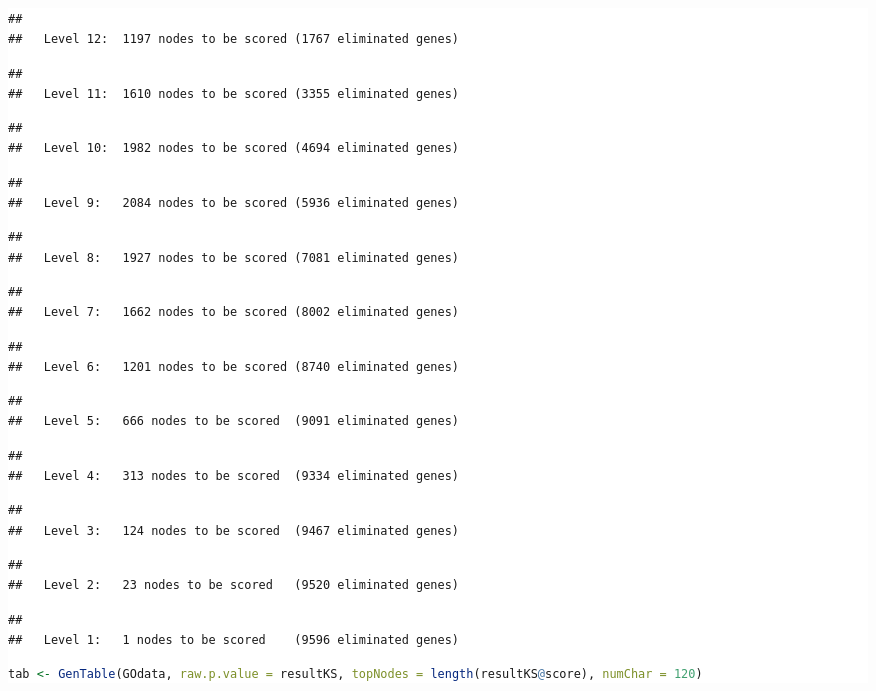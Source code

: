 ```
## 
## 	 Level 12:	1197 nodes to be scored	(1767 eliminated genes)
```

```
## 
## 	 Level 11:	1610 nodes to be scored	(3355 eliminated genes)
```

```
## 
## 	 Level 10:	1982 nodes to be scored	(4694 eliminated genes)
```

```
## 
## 	 Level 9:	2084 nodes to be scored	(5936 eliminated genes)
```

```
## 
## 	 Level 8:	1927 nodes to be scored	(7081 eliminated genes)
```

```
## 
## 	 Level 7:	1662 nodes to be scored	(8002 eliminated genes)
```

```
## 
## 	 Level 6:	1201 nodes to be scored	(8740 eliminated genes)
```

```
## 
## 	 Level 5:	666 nodes to be scored	(9091 eliminated genes)
```

```
## 
## 	 Level 4:	313 nodes to be scored	(9334 eliminated genes)
```

```
## 
## 	 Level 3:	124 nodes to be scored	(9467 eliminated genes)
```

```
## 
## 	 Level 2:	23 nodes to be scored	(9520 eliminated genes)
```

```
## 
## 	 Level 1:	1 nodes to be scored	(9596 eliminated genes)
```

```r
tab <- GenTable(GOdata, raw.p.value = resultKS, topNodes = length(resultKS@score), numChar = 120)
```
